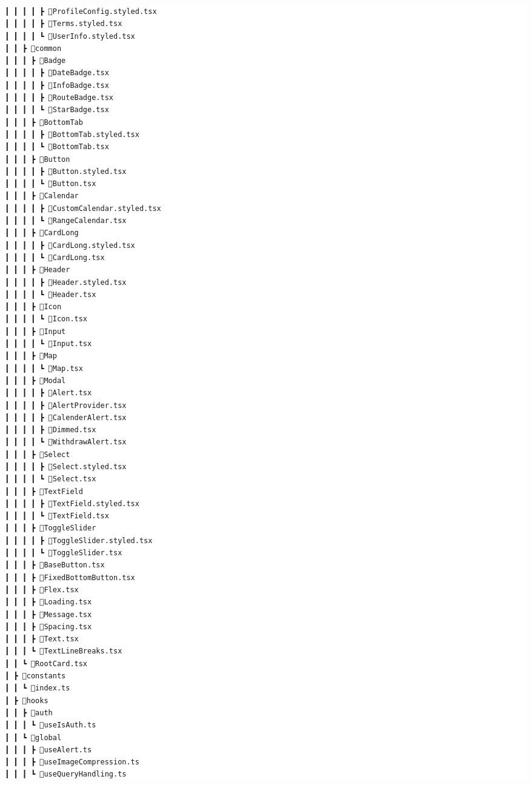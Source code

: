   ```plaintext
  ┃ ┃ ┃ ┃ ┣ 📜ProfileConfig.styled.tsx
  ┃ ┃ ┃ ┃ ┣ 📜Terms.styled.tsx
  ┃ ┃ ┃ ┃ ┗ 📜UserInfo.styled.tsx
  ┃ ┃ ┣ 📂common
  ┃ ┃ ┃ ┣ 📂Badge
  ┃ ┃ ┃ ┃ ┣ 📜DateBadge.tsx
  ┃ ┃ ┃ ┃ ┣ 📜InfoBadge.tsx
  ┃ ┃ ┃ ┃ ┣ 📜RouteBadge.tsx
  ┃ ┃ ┃ ┃ ┗ 📜StarBadge.tsx
  ┃ ┃ ┃ ┣ 📂BottomTab
  ┃ ┃ ┃ ┃ ┣ 📜BottomTab.styled.tsx
  ┃ ┃ ┃ ┃ ┗ 📜BottomTab.tsx
  ┃ ┃ ┃ ┣ 📂Button
  ┃ ┃ ┃ ┃ ┣ 📜Button.styled.tsx
  ┃ ┃ ┃ ┃ ┗ 📜Button.tsx
  ┃ ┃ ┃ ┣ 📂Calendar
  ┃ ┃ ┃ ┃ ┣ 📜CustomCalendar.styled.tsx
  ┃ ┃ ┃ ┃ ┗ 📜RangeCalendar.tsx
  ┃ ┃ ┃ ┣ 📂CardLong
  ┃ ┃ ┃ ┃ ┣ 📜CardLong.styled.tsx
  ┃ ┃ ┃ ┃ ┗ 📜CardLong.tsx
  ┃ ┃ ┃ ┣ 📂Header
  ┃ ┃ ┃ ┃ ┣ 📜Header.styled.tsx
  ┃ ┃ ┃ ┃ ┗ 📜Header.tsx
  ┃ ┃ ┃ ┣ 📂Icon
  ┃ ┃ ┃ ┃ ┗ 📜Icon.tsx
  ┃ ┃ ┃ ┣ 📂Input
  ┃ ┃ ┃ ┃ ┗ 📜Input.tsx
  ┃ ┃ ┃ ┣ 📂Map
  ┃ ┃ ┃ ┃ ┗ 📜Map.tsx
  ┃ ┃ ┃ ┣ 📂Modal
  ┃ ┃ ┃ ┃ ┣ 📜Alert.tsx
  ┃ ┃ ┃ ┃ ┣ 📜AlertProvider.tsx
  ┃ ┃ ┃ ┃ ┣ 📜CalenderAlert.tsx
  ┃ ┃ ┃ ┃ ┣ 📜Dimmed.tsx
  ┃ ┃ ┃ ┃ ┗ 📜WithdrawAlert.tsx
  ┃ ┃ ┃ ┣ 📂Select
  ┃ ┃ ┃ ┃ ┣ 📜Select.styled.tsx
  ┃ ┃ ┃ ┃ ┗ 📜Select.tsx
  ┃ ┃ ┃ ┣ 📂TextField
  ┃ ┃ ┃ ┃ ┣ 📜TextField.styled.tsx
  ┃ ┃ ┃ ┃ ┗ 📜TextField.tsx
  ┃ ┃ ┃ ┣ 📂ToggleSlider
  ┃ ┃ ┃ ┃ ┣ 📜ToggleSlider.styled.tsx
  ┃ ┃ ┃ ┃ ┗ 📜ToggleSlider.tsx
  ┃ ┃ ┃ ┣ 📜BaseButton.tsx
  ┃ ┃ ┃ ┣ 📜FixedBottomButton.tsx
  ┃ ┃ ┃ ┣ 📜Flex.tsx
  ┃ ┃ ┃ ┣ 📜Loading.tsx
  ┃ ┃ ┃ ┣ 📜Message.tsx
  ┃ ┃ ┃ ┣ 📜Spacing.tsx
  ┃ ┃ ┃ ┣ 📜Text.tsx
  ┃ ┃ ┃ ┗ 📜TextLineBreaks.tsx
  ┃ ┃ ┗ 📜RootCard.tsx
  ┃ ┣ 📂constants
  ┃ ┃ ┗ 📜index.ts
  ┃ ┣ 📂hooks
  ┃ ┃ ┣ 📂auth
  ┃ ┃ ┃ ┗ 📜useIsAuth.ts
  ┃ ┃ ┗ 📂global
  ┃ ┃ ┃ ┣ 📜useAlert.ts
  ┃ ┃ ┃ ┣ 📜useImageCompression.ts
  ┃ ┃ ┃ ┗ 📜useQueryHandling.ts
  ```